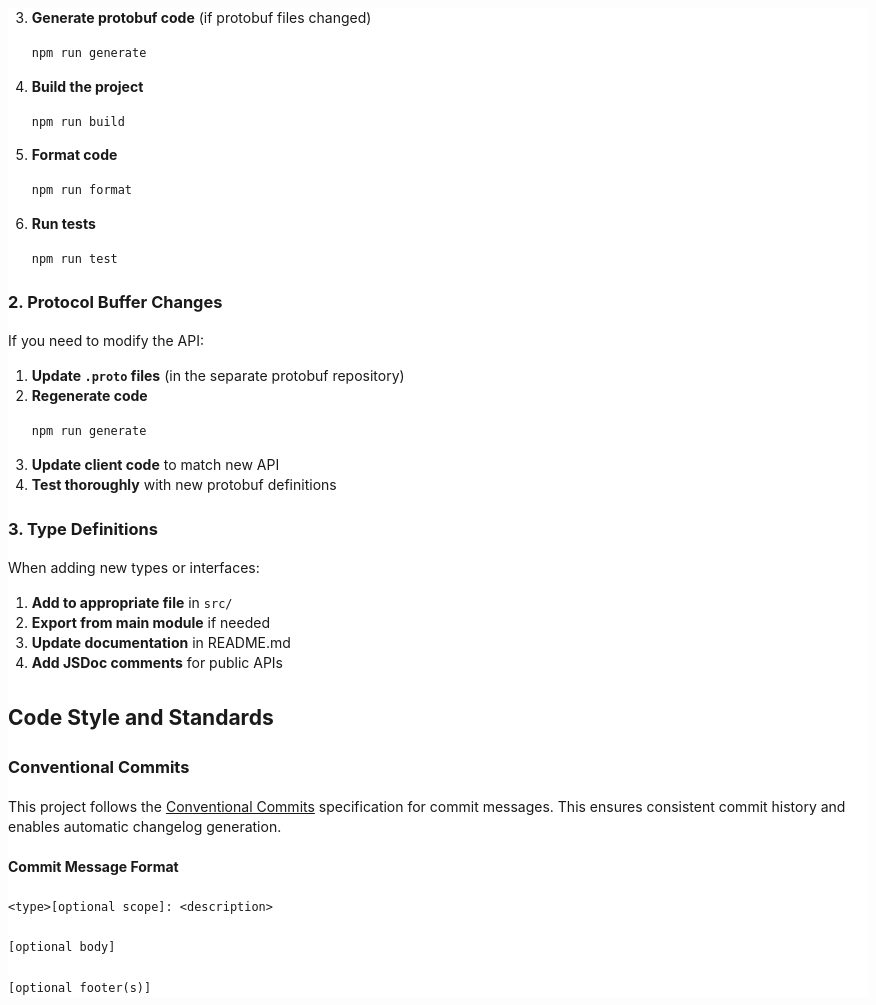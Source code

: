 3. **Generate protobuf code** (if protobuf files changed)

   ```bash
   npm run generate
   ```

4. **Build the project**

   ```bash
   npm run build
   ```

5. **Format code**

   ```bash
   npm run format
   ```

6. **Run tests**
   ```bash
   npm run test
   ```

### 2. Protocol Buffer Changes

If you need to modify the API:

1. **Update `.proto` files** (in the separate protobuf repository)
2. **Regenerate code**
   ```bash
   npm run generate
   ```
3. **Update client code** to match new API
4. **Test thoroughly** with new protobuf definitions

### 3. Type Definitions

When adding new types or interfaces:

1. **Add to appropriate file** in `src/`
2. **Export from main module** if needed
3. **Update documentation** in README.md
4. **Add JSDoc comments** for public APIs

## Code Style and Standards

### Conventional Commits

This project follows the [Conventional Commits](https://www.conventionalcommits.org/) specification for commit messages. This ensures consistent commit history and enables automatic changelog generation.

#### Commit Message Format

```
<type>[optional scope]: <description>

[optional body]

[optional footer(s)]
```
